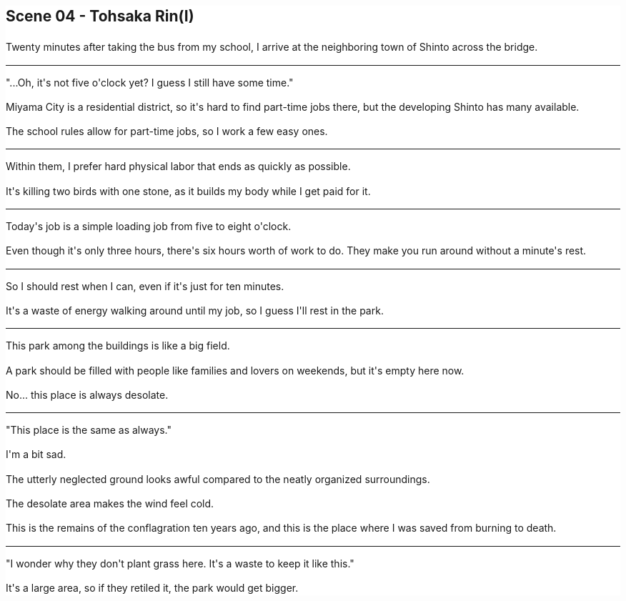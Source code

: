   
## Scene 04 - Tohsaka Rin(I)  
  
  
  
Twenty minutes after taking the bus from my school, I arrive at the neighboring town of Shinto across the bridge.  
  
---  
  
"...Oh, it's not five o'clock yet? I guess I still have some time."  
  
Miyama City is a residential district, so it's hard to find part-time jobs there, but the developing Shinto has many available.  
  
The school rules allow for part-time jobs, so I work a few easy ones.  
  
---  
  
Within them, I prefer hard physical labor that ends as quickly as possible.  
  
It's killing two birds with one stone, as it builds my body while I get paid for it.  
  
---  
  
Today's job is a simple loading job from five to eight o'clock.  
  
Even though it's only three hours, there's six hours worth of work to do. They make you run around without a minute's rest.  
  
---  
  
So I should rest when I can, even if it's just for ten minutes.  
  
It's a waste of energy walking around until my job, so I guess I'll rest in the park.  
  
---  
  
This park among the buildings is like a big field.  
  
A park should be filled with people like families and lovers on weekends, but it's empty here now.  
  
No... this place is always desolate.  
  
---  
  
"This place is the same as always."  
  
I'm a bit sad.  
  
The utterly neglected ground looks awful compared to the neatly organized surroundings.  
  
The desolate area makes the wind feel cold.  
  
This is the remains of the conflagration ten years ago, and this is the place where I was saved from burning to death.  
  
---  
  
"I wonder why they don't plant grass here. It's a waste to keep it like this."  
  
It's a large area, so if they retiled it, the park would get bigger.  
  